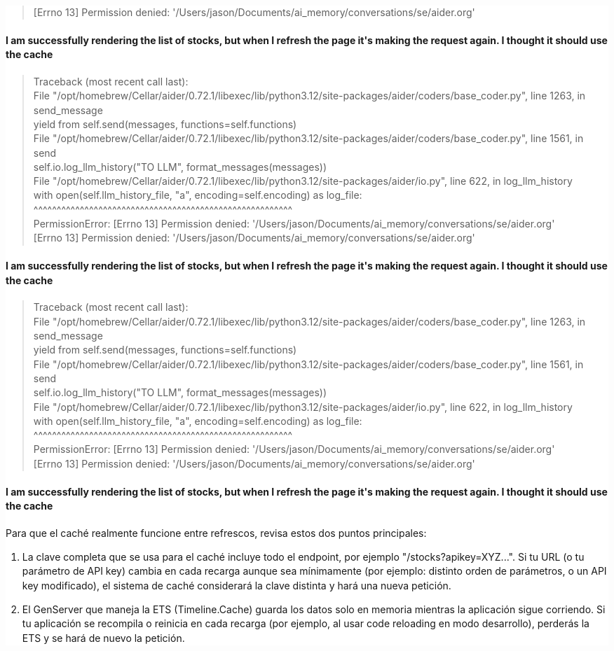 > [Errno 13] Permission denied: '/Users/jason/Documents/ai_memory/conversations/se/aider.org'  

#### I am successfully rendering the list of stocks, but when I refresh the page it's making the request again. I thought it should use the cache  
> Traceback (most recent call last):  
> File "/opt/homebrew/Cellar/aider/0.72.1/libexec/lib/python3.12/site-packages/aider/coders/base_coder.py", line 1263, in send_message  
> yield from self.send(messages, functions=self.functions)  
> File "/opt/homebrew/Cellar/aider/0.72.1/libexec/lib/python3.12/site-packages/aider/coders/base_coder.py", line 1561, in send  
> self.io.log_llm_history("TO LLM", format_messages(messages))  
> File "/opt/homebrew/Cellar/aider/0.72.1/libexec/lib/python3.12/site-packages/aider/io.py", line 622, in log_llm_history  
> with open(self.llm_history_file, "a", encoding=self.encoding) as log_file:  
> ^^^^^^^^^^^^^^^^^^^^^^^^^^^^^^^^^^^^^^^^^^^^^^^^^^^^^^^^  
> PermissionError: [Errno 13] Permission denied: '/Users/jason/Documents/ai_memory/conversations/se/aider.org'  
> [Errno 13] Permission denied: '/Users/jason/Documents/ai_memory/conversations/se/aider.org'  

#### I am successfully rendering the list of stocks, but when I refresh the page it's making the request again. I thought it should use the cache  
> Traceback (most recent call last):  
> File "/opt/homebrew/Cellar/aider/0.72.1/libexec/lib/python3.12/site-packages/aider/coders/base_coder.py", line 1263, in send_message  
> yield from self.send(messages, functions=self.functions)  
> File "/opt/homebrew/Cellar/aider/0.72.1/libexec/lib/python3.12/site-packages/aider/coders/base_coder.py", line 1561, in send  
> self.io.log_llm_history("TO LLM", format_messages(messages))  
> File "/opt/homebrew/Cellar/aider/0.72.1/libexec/lib/python3.12/site-packages/aider/io.py", line 622, in log_llm_history  
> with open(self.llm_history_file, "a", encoding=self.encoding) as log_file:  
> ^^^^^^^^^^^^^^^^^^^^^^^^^^^^^^^^^^^^^^^^^^^^^^^^^^^^^^^^  
> PermissionError: [Errno 13] Permission denied: '/Users/jason/Documents/ai_memory/conversations/se/aider.org'  
> [Errno 13] Permission denied: '/Users/jason/Documents/ai_memory/conversations/se/aider.org'  

#### I am successfully rendering the list of stocks, but when I refresh the page it's making the request again. I thought it should use the cache  

Para que el caché realmente funcione entre refrescos, revisa estos dos puntos principales:

1) La clave completa que se usa para el caché incluye todo el endpoint, por ejemplo "/stocks?apikey=XYZ...". Si tu URL (o tu parámetro de API key) cambia en cada recarga aunque sea mínimamente (por ejemplo: distinto orden de parámetros, o un API key modificado), el sistema de caché considerará la clave distinta y hará una nueva petición.

2) El GenServer que maneja la ETS (Timeline.Cache) guarda los datos solo en memoria mientras la aplicación sigue corriendo. Si tu aplicación se recompila o reinicia en cada recarga (por ejemplo, al usar code reloading en modo desarrollo), perderás la ETS y se hará de nuevo la petición.
